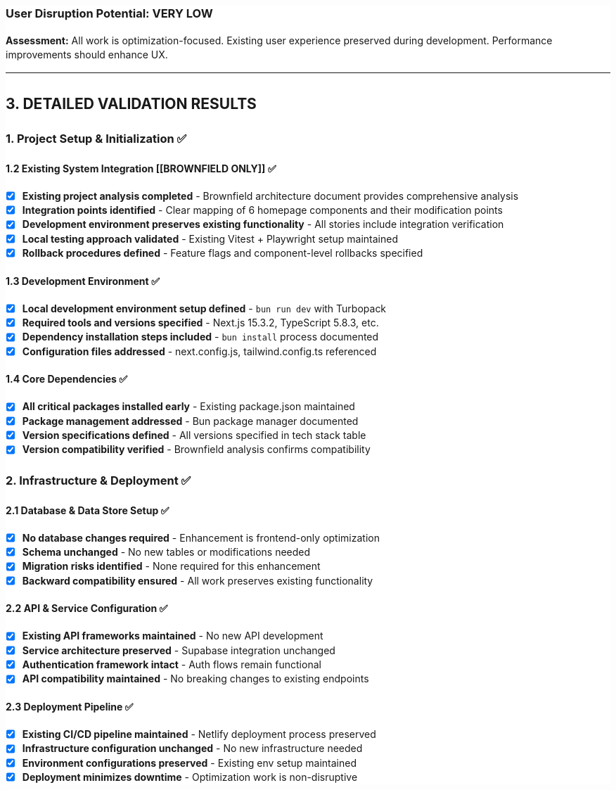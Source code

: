 ### User Disruption Potential: **VERY LOW**
**Assessment:** All work is optimization-focused. Existing user experience preserved during development. Performance improvements should enhance UX.

---

## 3. DETAILED VALIDATION RESULTS

### 1. Project Setup & Initialization ✅

#### 1.2 Existing System Integration [[BROWNFIELD ONLY]] ✅
- [x] **Existing project analysis completed** - Brownfield architecture document provides comprehensive analysis
- [x] **Integration points identified** - Clear mapping of 6 homepage components and their modification points
- [x] **Development environment preserves existing functionality** - All stories include integration verification
- [x] **Local testing approach validated** - Existing Vitest + Playwright setup maintained
- [x] **Rollback procedures defined** - Feature flags and component-level rollbacks specified

#### 1.3 Development Environment ✅
- [x] **Local development environment setup defined** - `bun run dev` with Turbopack
- [x] **Required tools and versions specified** - Next.js 15.3.2, TypeScript 5.8.3, etc.
- [x] **Dependency installation steps included** - `bun install` process documented
- [x] **Configuration files addressed** - next.config.js, tailwind.config.ts referenced

#### 1.4 Core Dependencies ✅
- [x] **All critical packages installed early** - Existing package.json maintained
- [x] **Package management addressed** - Bun package manager documented
- [x] **Version specifications defined** - All versions specified in tech stack table
- [x] **Version compatibility verified** - Brownfield analysis confirms compatibility

### 2. Infrastructure & Deployment ✅

#### 2.1 Database & Data Store Setup ✅
- [x] **No database changes required** - Enhancement is frontend-only optimization
- [x] **Schema unchanged** - No new tables or modifications needed
- [x] **Migration risks identified** - None required for this enhancement
- [x] **Backward compatibility ensured** - All work preserves existing functionality

#### 2.2 API & Service Configuration ✅
- [x] **Existing API frameworks maintained** - No new API development
- [x] **Service architecture preserved** - Supabase integration unchanged
- [x] **Authentication framework intact** - Auth flows remain functional
- [x] **API compatibility maintained** - No breaking changes to existing endpoints

#### 2.3 Deployment Pipeline ✅
- [x] **Existing CI/CD pipeline maintained** - Netlify deployment process preserved
- [x] **Infrastructure configuration unchanged** - No new infrastructure needed
- [x] **Environment configurations preserved** - Existing env setup maintained
- [x] **Deployment minimizes downtime** - Optimization work is non-disruptive
